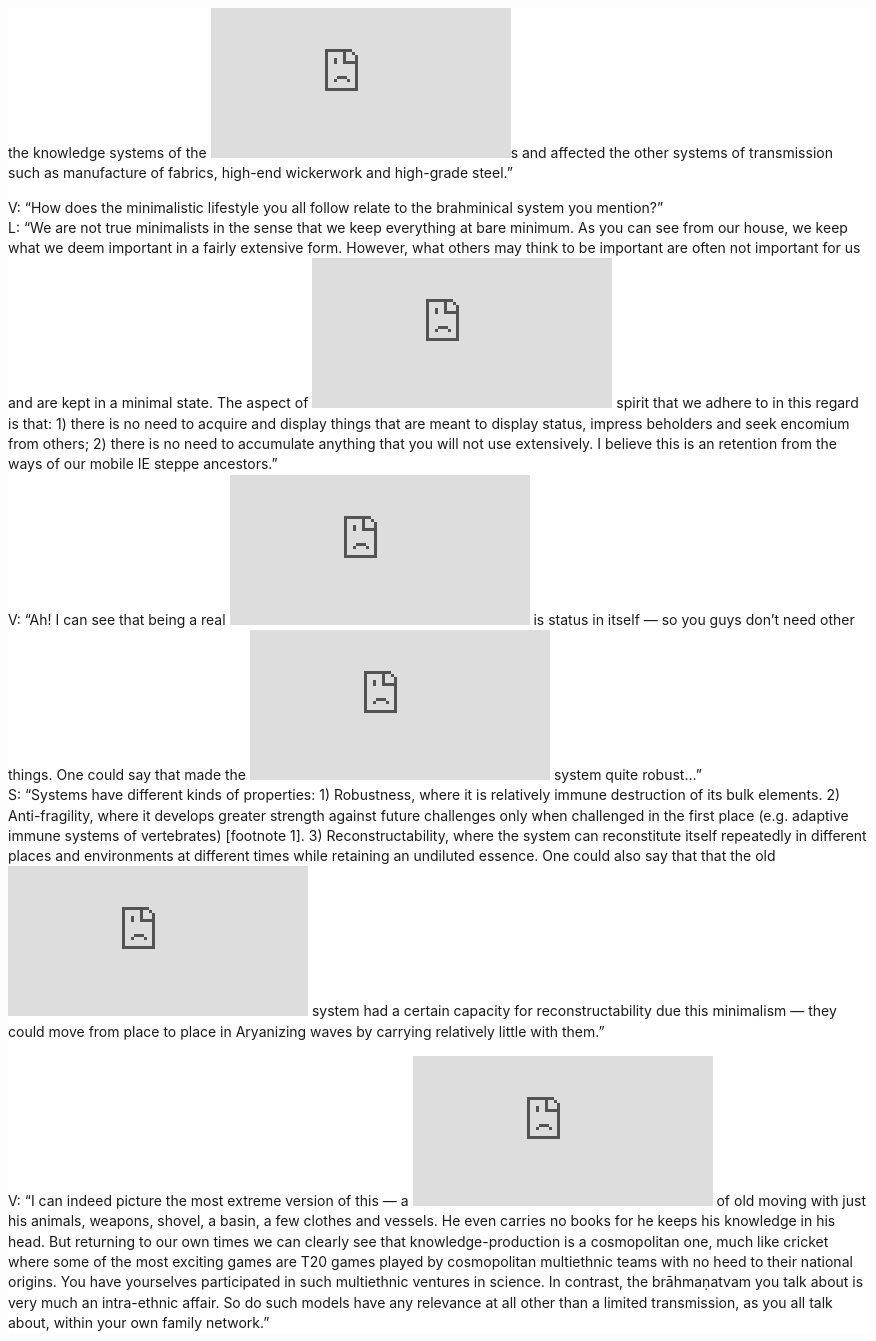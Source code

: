 the knowledge systems of the
![V_1](https://s0.wp.com/latex.php?latex=V_1&bg=ffffff&fg=333333&s=0&c=20201002)s
and affected the other systems of transmission such as manufacture of
fabrics, high-end wickerwork and high-grade steel.”

V: “How does the minimalistic lifestyle you all follow relate to the
brahminical system you mention?”  
L: “We are not true minimalists in the sense that we keep everything at
bare minimum. As you can see from our house, we keep what we deem
important in a fairly extensive form. However, what others may think to
be important are often not important for us and are kept in a minimal
state. The aspect of
![V_1](https://s0.wp.com/latex.php?latex=V_1&bg=ffffff&fg=333333&s=0&c=20201002)
spirit that we adhere to in this regard is that: 1) there is no need to
acquire and display things that are meant to display status, impress
beholders and seek encomium from others; 2) there is no need to
accumulate anything that you will not use extensively. I believe this is
an retention from the ways of our mobile IE steppe ancestors.”  
V: “Ah! I can see that being a real
![V_1](https://s0.wp.com/latex.php?latex=V_1&bg=ffffff&fg=333333&s=0&c=20201002)
is status in itself — so you guys don’t need other things. One could say
that made the
![V_1](https://s0.wp.com/latex.php?latex=V_1&bg=ffffff&fg=333333&s=0&c=20201002)
system quite robust…”  
S: “Systems have different kinds of properties: 1) Robustness, where it
is relatively immune destruction of its bulk elements. 2)
Anti-fragility, where it develops greater strength against future
challenges only when challenged in the first place (e.g. adaptive immune
systems of vertebrates) \[footnote 1\]. 3) Reconstructability, where the
system can reconstitute itself repeatedly in different places and
environments at different times while retaining an undiluted essence.
One could also say that that the old
![V_1](https://s0.wp.com/latex.php?latex=V_1&bg=ffffff&fg=333333&s=0&c=20201002)
system had a certain capacity for reconstructability due this minimalism
— they could move from place to place in Aryanizing waves by carrying
relatively little with them.”

V: “I can indeed picture the most extreme version of this — a
![V_1](https://s0.wp.com/latex.php?latex=V_1&bg=ffffff&fg=333333&s=0&c=20201002)
of old moving with just his animals, weapons, shovel, a basin, a few
clothes and vessels. He even carries no books for he keeps his knowledge
in his head. But returning to our own times we can clearly see that
knowledge-production is a cosmopolitan one, much like cricket where some
of the most exciting games are T20 games played by cosmopolitan
multiethnic teams with no heed to their national origins. You have
yourselves participated in such multiethnic ventures in science. In
contrast, the brāhmaṇatvam you talk about is very much an intra-ethnic
affair. So do such models have any relevance at all other than a limited
transmission, as you all talk about, within your own family network.”

